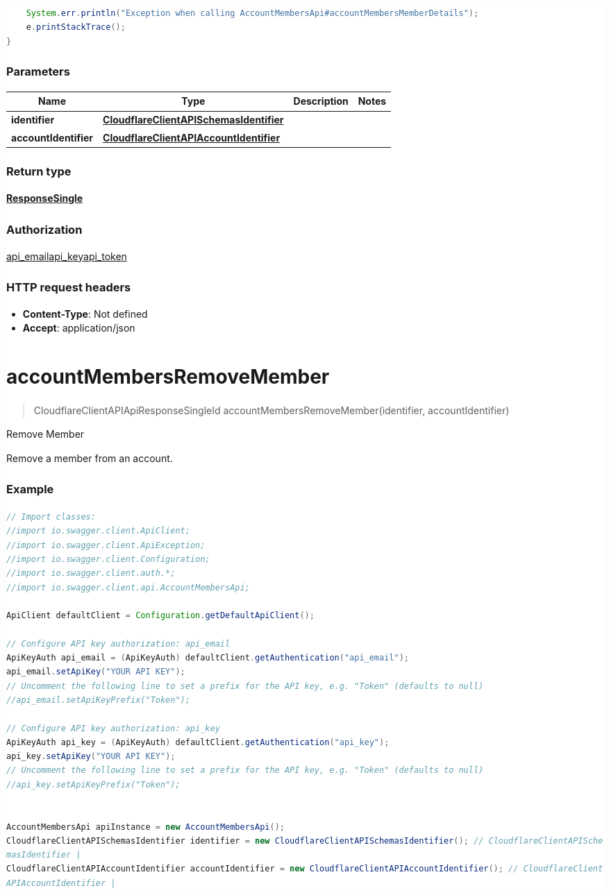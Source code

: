 ```java
    System.err.println("Exception when calling AccountMembersApi#accountMembersMemberDetails");
    e.printStackTrace();
}
```

### Parameters

Name | Type | Description  | Notes
------------- | ------------- | ------------- | -------------
 **identifier** | [**CloudflareClientAPISchemasIdentifier**](.md)|  |
 **accountIdentifier** | [**CloudflareClientAPIAccountIdentifier**](.md)|  |

### Return type

[**ResponseSingle**](ResponseSingle.md)

### Authorization

[api_email](../README.md#api_email)[api_key](../README.md#api_key)[api_token](../README.md#api_token)

### HTTP request headers

 - **Content-Type**: Not defined
 - **Accept**: application/json

<a name="accountMembersRemoveMember"></a>
# **accountMembersRemoveMember**
> CloudflareClientAPIApiResponseSingleId accountMembersRemoveMember(identifier, accountIdentifier)

Remove Member

Remove a member from an account.

### Example
```java
// Import classes:
//import io.swagger.client.ApiClient;
//import io.swagger.client.ApiException;
//import io.swagger.client.Configuration;
//import io.swagger.client.auth.*;
//import io.swagger.client.api.AccountMembersApi;

ApiClient defaultClient = Configuration.getDefaultApiClient();

// Configure API key authorization: api_email
ApiKeyAuth api_email = (ApiKeyAuth) defaultClient.getAuthentication("api_email");
api_email.setApiKey("YOUR API KEY");
// Uncomment the following line to set a prefix for the API key, e.g. "Token" (defaults to null)
//api_email.setApiKeyPrefix("Token");

// Configure API key authorization: api_key
ApiKeyAuth api_key = (ApiKeyAuth) defaultClient.getAuthentication("api_key");
api_key.setApiKey("YOUR API KEY");
// Uncomment the following line to set a prefix for the API key, e.g. "Token" (defaults to null)
//api_key.setApiKeyPrefix("Token");


AccountMembersApi apiInstance = new AccountMembersApi();
CloudflareClientAPISchemasIdentifier identifier = new CloudflareClientAPISchemasIdentifier(); // CloudflareClientAPISchemasIdentifier | 
CloudflareClientAPIAccountIdentifier accountIdentifier = new CloudflareClientAPIAccountIdentifier(); // CloudflareClientAPIAccountIdentifier | 
```